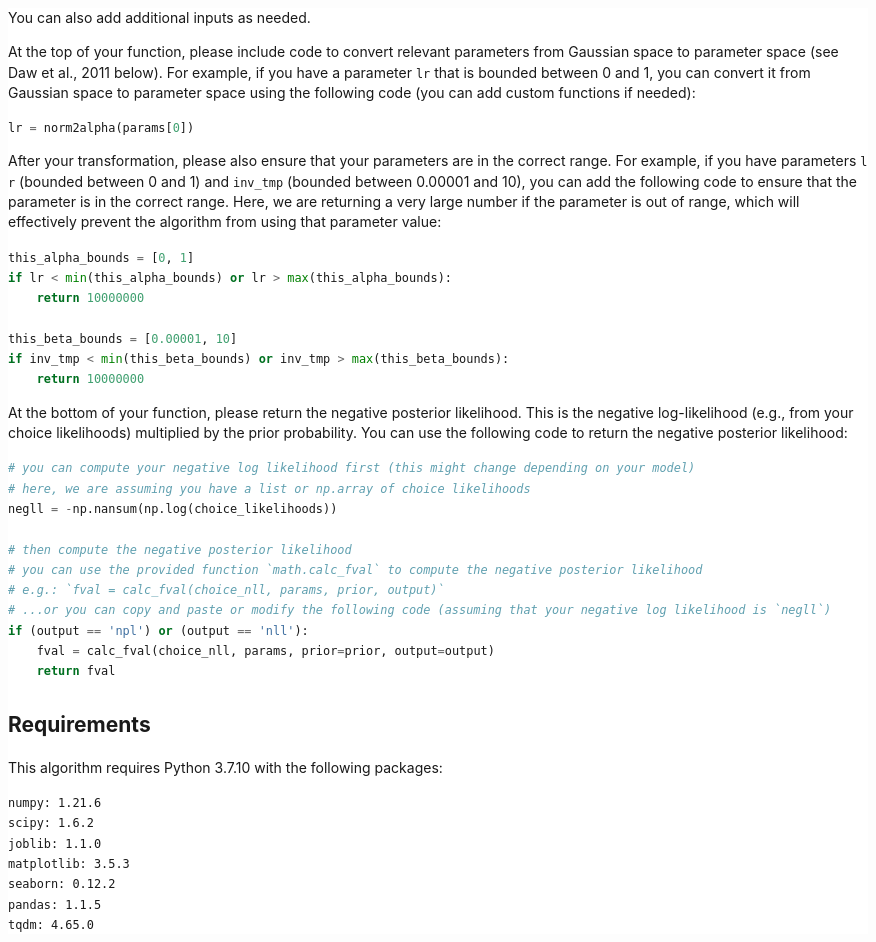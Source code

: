 You can also add additional inputs as needed.

At the top of your function, please include code to convert relevant parameters from Gaussian space to parameter space (see Daw et al., 2011 below). For example, if you have a parameter `lr` that is bounded between 0 and 1, you can convert it from Gaussian space to parameter space using the following code (you can add custom functions if needed):
```python
lr = norm2alpha(params[0])
```

After your transformation, please also ensure that your parameters are in the correct range. For example, if you have parameters `lr` (bounded between 0 and 1) and `inv_tmp` (bounded between 0.00001 and 10), you can add the following code to ensure that the parameter is in the correct range. Here, we are returning a very large number if the parameter is out of range, which will effectively prevent the algorithm from using that parameter value:
```python
this_alpha_bounds = [0, 1]
if lr < min(this_alpha_bounds) or lr > max(this_alpha_bounds):
    return 10000000

this_beta_bounds = [0.00001, 10]
if inv_tmp < min(this_beta_bounds) or inv_tmp > max(this_beta_bounds):
    return 10000000
```

At the bottom of your function, please return the negative posterior likelihood. This is the negative log-likelihood (e.g., from your choice likelihoods) multiplied by the prior probability. You can use the following code to return the negative posterior likelihood:
```python
# you can compute your negative log likelihood first (this might change depending on your model)
# here, we are assuming you have a list or np.array of choice likelihoods
negll = -np.nansum(np.log(choice_likelihoods))

# then compute the negative posterior likelihood
# you can use the provided function `math.calc_fval` to compute the negative posterior likelihood
# e.g.: `fval = calc_fval(choice_nll, params, prior, output)`
# ...or you can copy and paste or modify the following code (assuming that your negative log likelihood is `negll`)
if (output == 'npl') or (output == 'nll'):
    fval = calc_fval(choice_nll, params, prior=prior, output=output)
    return fval
```

## Requirements
This algorithm requires Python 3.7.10 with the following packages:
```
numpy: 1.21.6
scipy: 1.6.2
joblib: 1.1.0
matplotlib: 3.5.3
seaborn: 0.12.2
pandas: 1.1.5
tqdm: 4.65.0
```
